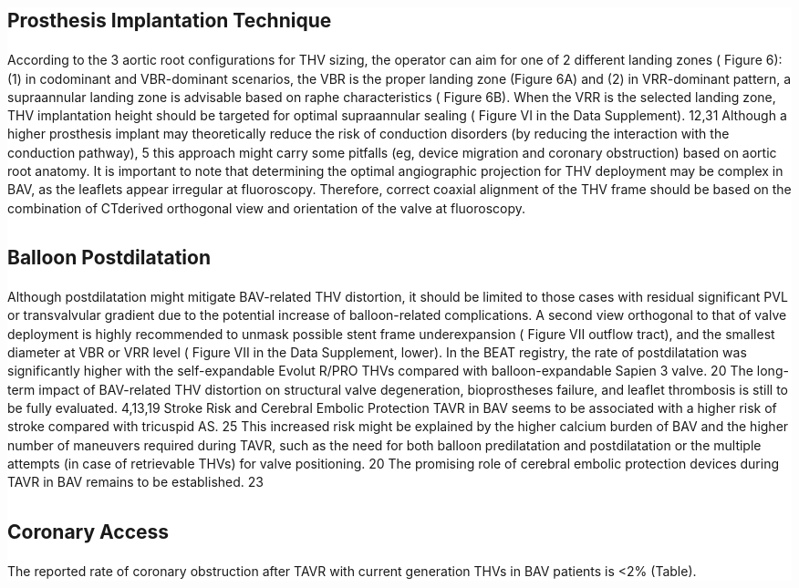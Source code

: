 
## Prosthesis Implantation Technique

According to the 3 aortic root configurations for THV sizing, the operator can aim for one of 2 different landing zones ( Figure 6): (1) in codominant and VBR-dominant scenarios, the VBR is the proper landing zone (Figure 6A) and (2) in VRR-dominant pattern, a supraannular landing zone is advisable based on raphe characteristics ( Figure 6B). When the VRR is the selected landing zone, THV implantation height should be targeted for optimal supraannular sealing ( Figure VI in the Data Supplement). 12,31 Although a higher prosthesis implant may theoretically reduce the risk of conduction disorders (by reducing the interaction with the conduction pathway), 5 this approach might carry some pitfalls (eg, device migration and coronary obstruction) based on aortic root anatomy. It is important to note that determining the optimal angiographic projection for THV deployment may be complex in BAV, as the leaflets appear irregular at fluoroscopy. Therefore, correct coaxial alignment of the THV frame should be based on the combination of CTderived orthogonal view and orientation of the valve at fluoroscopy. 


## Balloon Postdilatation

Although postdilatation might mitigate BAV-related THV distortion, it should be limited to those cases with residual significant PVL or transvalvular gradient due to the potential increase of balloon-related complications. A second view orthogonal to that of valve deployment is highly recommended to unmask possible stent frame underexpansion ( Figure VII    outflow tract), and the smallest diameter at VBR or VRR level ( Figure VII in the Data Supplement, lower). In the BEAT registry, the rate of postdilatation was significantly higher with the self-expandable Evolut R/PRO THVs compared with balloon-expandable Sapien 3 valve. 20 The long-term impact of BAV-related THV distortion on structural valve degeneration, bioprostheses failure, and leaflet thrombosis is still to be fully evaluated. 4,13,19 Stroke Risk and Cerebral Embolic Protection TAVR in BAV seems to be associated with a higher risk of stroke compared with tricuspid AS. 25 This increased risk might be explained by the higher calcium burden of BAV and the higher number of maneuvers required during TAVR, such as the need for both balloon predilatation and postdilatation or the multiple attempts (in case of retrievable THVs) for valve positioning. 20 The promising role of cerebral embolic protection devices during TAVR in BAV remains to be established. 23 


## Coronary Access

The reported rate of coronary obstruction after TAVR with current generation THVs in BAV patients is <2% (Table).
